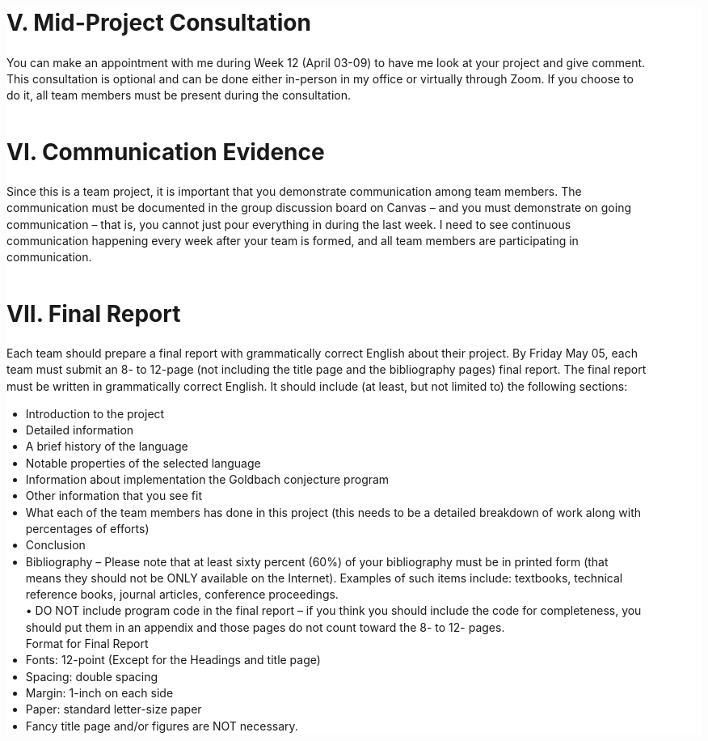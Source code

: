 # V. Mid-Project Consultation  
You can make an appointment with me during Week 12 (April 03-09) to have me look at your project and give comment.  
This consultation is optional and can be done either in-person in my office or virtually through Zoom. If you choose to   
do it, all team members must be present during the consultation.  
  
# VI. Communication Evidence  
Since this is a team project, it is important that you demonstrate communication among team members. The   
communication must be documented in the group discussion board on Canvas – and you must demonstrate on going   
communication – that is, you cannot just pour everything in during the last week. I need to see continuous  
communication happening every week after your team is formed, and all team members are participating in   
communication.  
  
# VII. Final Report  
Each team should prepare a final report with grammatically correct English about their project. By Friday May 05, each   
team must submit an 8- to 12-page (not including the title page and the bibliography pages) final report. The final report   
must be written in grammatically correct English. It should include (at least, but not limited to) the following sections:  
- Introduction to the project   
- Detailed information  
 - A brief history of the language  
 - Notable properties of the selected language  
 - Information about implementation the Goldbach conjecture program  
 - Other information that you see fit  
- What each of the team members has done in this project (this needs to be a detailed breakdown of work along with percentages of efforts)  
- Conclusion   
- Bibliography – Please note that at least sixty percent (60%) of your bibliography must be in printed form (that   
means they should not be ONLY available on the Internet). Examples of such items include: textbooks, technical   
reference books, journal articles, conference proceedings.  
• DO NOT include program code in the final report – if you think you should include the code for completeness, you   
should put them in an appendix and those pages do not count toward the 8- to 12- pages.  
Format for Final Report   
- Fonts: 12-point (Except for the Headings and title page)   
- Spacing: double spacing   
- Margin: 1-inch on each side   
- Paper: standard letter-size paper   
- Fancy title page and/or figures are NOT necessary.  
  